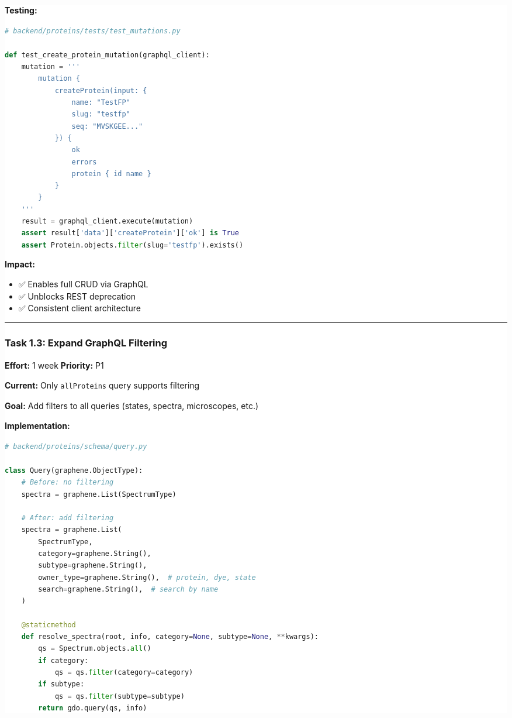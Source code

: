 **Testing:**
```python
# backend/proteins/tests/test_mutations.py

def test_create_protein_mutation(graphql_client):
    mutation = '''
        mutation {
            createProtein(input: {
                name: "TestFP"
                slug: "testfp"
                seq: "MVSKGEE..."
            }) {
                ok
                errors
                protein { id name }
            }
        }
    '''
    result = graphql_client.execute(mutation)
    assert result['data']['createProtein']['ok'] is True
    assert Protein.objects.filter(slug='testfp').exists()
```

**Impact:**
- ✅ Enables full CRUD via GraphQL
- ✅ Unblocks REST deprecation
- ✅ Consistent client architecture

---

### Task 1.3: Expand GraphQL Filtering
**Effort:** 1 week
**Priority:** P1

**Current:** Only `allProteins` query supports filtering

**Goal:** Add filters to all queries (states, spectra, microscopes, etc.)

**Implementation:**
```python
# backend/proteins/schema/query.py

class Query(graphene.ObjectType):
    # Before: no filtering
    spectra = graphene.List(SpectrumType)

    # After: add filtering
    spectra = graphene.List(
        SpectrumType,
        category=graphene.String(),
        subtype=graphene.String(),
        owner_type=graphene.String(),  # protein, dye, state
        search=graphene.String(),  # search by name
    )

    @staticmethod
    def resolve_spectra(root, info, category=None, subtype=None, **kwargs):
        qs = Spectrum.objects.all()
        if category:
            qs = qs.filter(category=category)
        if subtype:
            qs = qs.filter(subtype=subtype)
        return gdo.query(qs, info)
```
